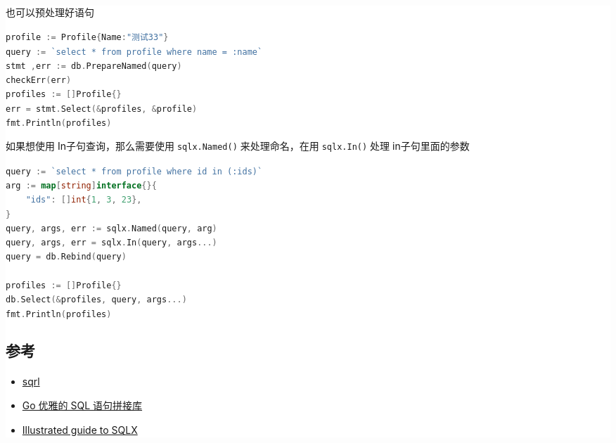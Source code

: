 也可以预处理好语句

```go
profile := Profile{Name:"测试33"}
query := `select * from profile where name = :name`
stmt ,err := db.PrepareNamed(query)
checkErr(err)
profiles := []Profile{}
err = stmt.Select(&profiles, &profile)
fmt.Println(profiles)
```

如果想使用 In子句查询，那么需要使用 `sqlx.Named()` 来处理命名，在用 `sqlx.In()` 处理 in子句里面的参数

```go
query := `select * from profile where id in (:ids)`
arg := map[string]interface{}{
    "ids": []int{1, 3, 23},
}
query, args, err := sqlx.Named(query, arg)
query, args, err = sqlx.In(query, args...)
query = db.Rebind(query)

profiles := []Profile{}
db.Select(&profiles, query, args...)
fmt.Println(profiles)
```

## 参考

- [sqrl](https://github.com/elgris/sqrl)

- [Go 优雅的 SQL 语句拼接库](https://www.5-wow.com/article/detail/77)

- [Illustrated guide to SQLX](http://jmoiron.github.io/sqlx/)